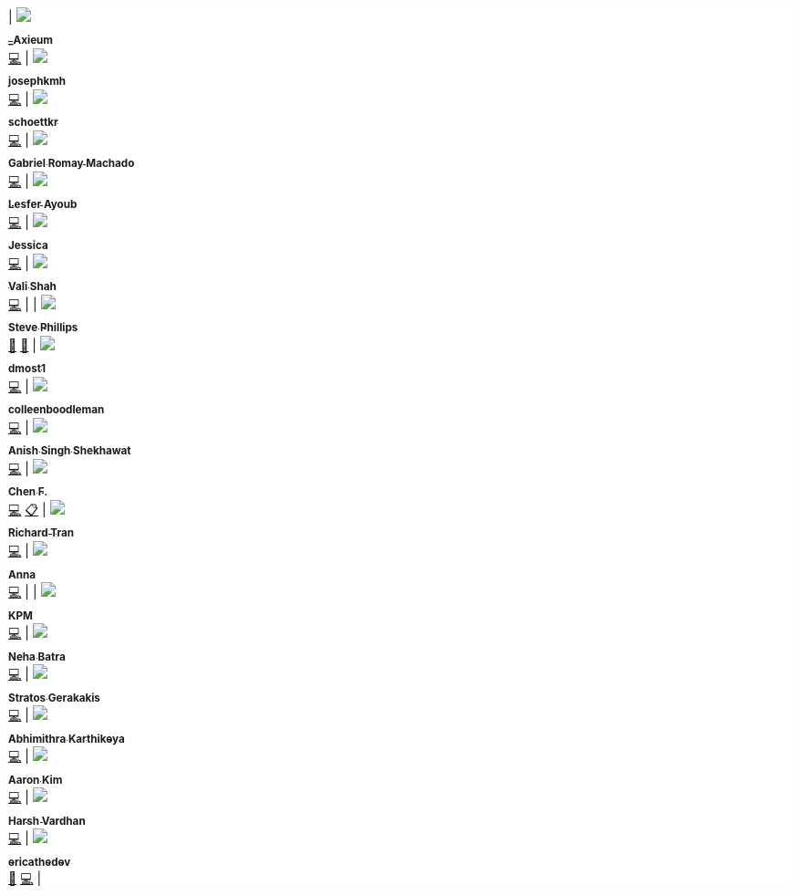 | [<img src="https://avatars0.githubusercontent.com/u/7577851?v=4" width="100px;"/><br /><sub><b>_Axieum</b></sub>](https://github.com/Axieum)<br />[💻](https://github.com/codebuddies/codebuddies/commits?author=Axieum "Code") | [<img src="https://avatars3.githubusercontent.com/u/7550957?v=4" width="100px;"/><br /><sub><b>josephkmh</b></sub>](https://github.com/josephkmh)<br />[💻](https://github.com/codebuddies/codebuddies/commits?author=josephkmh "Code") | [<img src="https://avatars1.githubusercontent.com/u/18012394?v=4" width="100px;"/><br /><sub><b>schoettkr</b></sub>](https://schoettkr.github.io/)<br />[💻](https://github.com/codebuddies/codebuddies/commits?author=schoettkr "Code") | [<img src="https://avatars2.githubusercontent.com/u/18144822?v=4" width="100px;"/><br /><sub><b>Gabriel Romay Machado</b></sub>](https://www.linkedin.com/in/gabriel-romay-machado-40050a114)<br />[💻](https://github.com/codebuddies/codebuddies/commits?author=W01fw00d "Code") | [<img src="https://avatars1.githubusercontent.com/u/25749041?v=4" width="100px;"/><br /><sub><b>Lesfer Ayoub</b></sub>](https://github.com/alesfer001)<br />[💻](https://github.com/codebuddies/codebuddies/commits?author=alesfer001 "Code") | [<img src="https://avatars2.githubusercontent.com/u/4707473?v=4" width="100px;"/><br /><sub><b>Jessica</b></sub>](https://github.com/jlee124)<br />[💻](https://github.com/codebuddies/codebuddies/commits?author=jlee124 "Code") | [<img src="https://avatars3.githubusercontent.com/u/2499490?v=4" width="100px;"/><br /><sub><b>Vali Shah</b></sub>](http://valishah.com)<br />[💻](https://github.com/codebuddies/codebuddies/commits?author=valishah "Code") |
| [<img src="https://avatars1.githubusercontent.com/u/139603?v=4" width="100px;"/><br /><sub><b>Steve Phillips</b></sub>](https://tryingtobeawesome.com/)<br />[💬](#question-elimisteve "Answering Questions") [📝](#blog-elimisteve "Blogposts") | [<img src="https://avatars2.githubusercontent.com/u/20757320?v=4" width="100px;"/><br /><sub><b>dmost1</b></sub>](https://github.com/dmost1)<br />[💻](https://github.com/codebuddies/codebuddies/commits?author=dmost1 "Code") | [<img src="https://avatars3.githubusercontent.com/u/11200294?v=4" width="100px;"/><br /><sub><b>colleenboodleman</b></sub>](https://github.com/colleenboodleman)<br />[💻](https://github.com/codebuddies/codebuddies/commits?author=colleenboodleman "Code") | [<img src="https://avatars2.githubusercontent.com/u/23295486?v=4" width="100px;"/><br /><sub><b>Anish Singh Shekhawat</b></sub>](https://github.com/anish-shekhawat)<br />[💻](https://github.com/codebuddies/codebuddies/commits?author=anish-shekhawat "Code") | [<img src="https://avatars3.githubusercontent.com/u/20474084?v=4" width="100px;"/><br /><sub><b>Chen F.</b></sub>](https://github.com/Grimmaldi)<br />[💻](https://github.com/codebuddies/codebuddies/commits?author=Grimmaldi "Code") [📋](#eventOrganizing-Grimmaldi "Event Organizing") | [<img src="https://avatars0.githubusercontent.com/u/5431956?v=4" width="100px;"/><br /><sub><b>Richard Tran</b></sub>](https://github.com/RichardTran)<br />[💻](https://github.com/codebuddies/codebuddies/commits?author=RichardTran "Code") | [<img src="https://avatars2.githubusercontent.com/u/14791708?v=4" width="100px;"/><br /><sub><b>Anna</b></sub>](http://annadodson.co.uk)<br />[💻](https://github.com/codebuddies/codebuddies/commits?author=AnnaDodson "Code") |
| [<img src="https://avatars2.githubusercontent.com/u/22516647?v=4" width="100px;"/><br /><sub><b>KPM</b></sub>](https://github.com/mckpm)<br />[💻](https://github.com/codebuddies/codebuddies/commits?author=mckpm "Code") | [<img src="https://avatars0.githubusercontent.com/u/1834387?v=4" width="100px;"/><br /><sub><b>Neha Batra</b></sub>](http://twitter.com/nerdneha)<br />[💻](https://github.com/codebuddies/codebuddies/commits?author=nerdneha "Code") | [<img src="https://avatars3.githubusercontent.com/u/193463?v=4" width="100px;"/><br /><sub><b>Stratos Gerakakis</b></sub>](http://stratos.gerakakis.net/)<br />[💻](https://github.com/codebuddies/codebuddies/commits?author=stratosgear "Code") | [<img src="https://avatars0.githubusercontent.com/u/999528?v=4" width="100px;"/><br /><sub><b>Abhimithra Karthikeya</b></sub>](https://github.com/freakomonk)<br />[💻](https://github.com/codebuddies/codebuddies/commits?author=freakomonk "Code") | [<img src="https://avatars1.githubusercontent.com/u/16812330?v=4" width="100px;"/><br /><sub><b>Aaron Kim</b></sub>](https://github.com/aaronkim5)<br />[💻](https://github.com/codebuddies/codebuddies/commits?author=aaronkim5 "Code") | [<img src="https://avatars0.githubusercontent.com/u/9304050?v=4" width="100px;"/><br /><sub><b>Harsh Vardhan</b></sub>](https://github.com/vharsh)<br />[💻](https://github.com/codebuddies/codebuddies/commits?author=vharsh "Code") | [<img src="https://avatars0.githubusercontent.com/u/18517177?v=4" width="100px;"/><br /><sub><b>ericathedev</b></sub>](https://github.com/ericathedev)<br />[🐛](https://github.com/codebuddies/codebuddies/issues?q=author%3Aericathedev "Bug reports") [💻](https://github.com/codebuddies/codebuddies/commits?author=ericathedev "Code") |